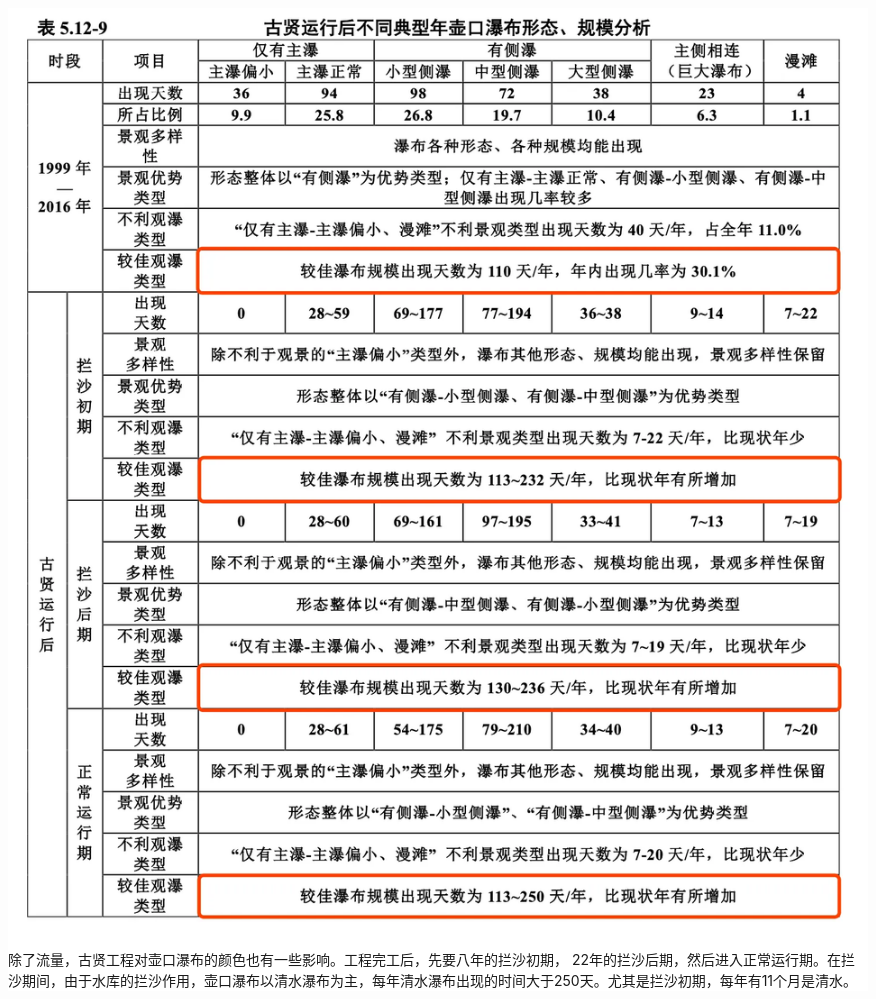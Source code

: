 ![](/images/btnews/btnews/0201_0300/0232/image14.webp)

除了流量，古贤工程对壶口瀑布的颜色也有一些影响。工程完工后，先要八年的拦沙初期，
22年的拦沙后期，然后进入正常运行期。在拦沙期间，由于水库的拦沙作用，壶口瀑布以清水瀑布为主，每年清水瀑布出现的时间大于250天。尤其是拦沙初期，每年有11个月是清水。
